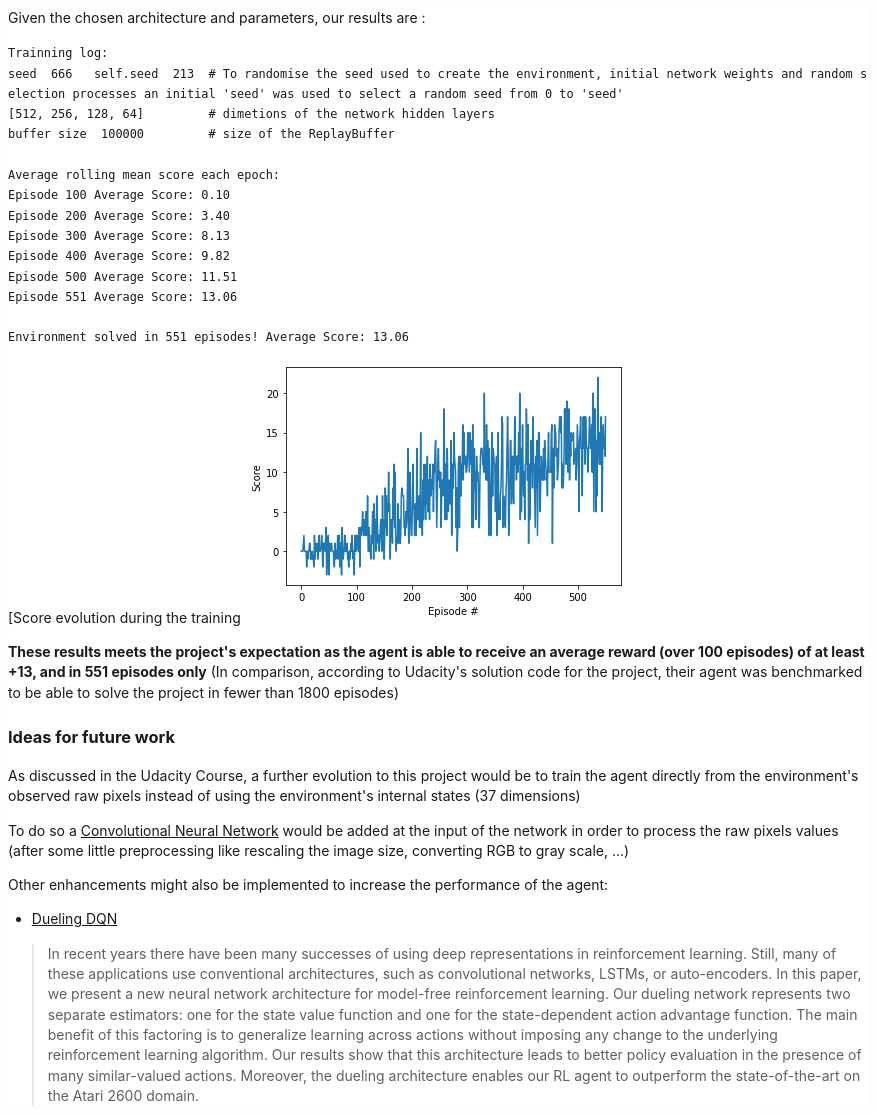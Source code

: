 Given the chosen architecture and parameters, our results are :

```
Trainning log:
seed  666   self.seed  213  # To randomise the seed used to create the environment, initial network weights and random selection processes an initial 'seed' was used to select a random seed from 0 to 'seed'
[512, 256, 128, 64]         # dimetions of the network hidden layers
buffer size  100000         # size of the ReplayBuffer

Average rolling mean score each epoch: 
Episode 100	Average Score: 0.10
Episode 200	Average Score: 3.40
Episode 300	Average Score: 8.13
Episode 400	Average Score: 9.82
Episode 500	Average Score: 11.51
Episode 551	Average Score: 13.06

Environment solved in 551 episodes! Average Score: 13.06
```

[Score evolution during the training
![Evolution of average score during training](av_score.png)

**These results meets the project's expectation as the agent is able to receive an average reward (over 100 episodes) of at least +13, and in 551 episodes only** (In comparison, according to Udacity's solution code for the project, their agent was benchmarked to be able to solve the project in fewer than 1800 episodes)

### Ideas for future work

As discussed in the Udacity Course, a further evolution to this project would be to train the agent directly from the environment's observed raw pixels instead of using the environment's internal states (37 dimensions)

To do so a [Convolutional Neural Network](https://en.wikipedia.org/wiki/Convolutional_neural_network) would be added at the input of the network in order to process the raw pixels values (after some little preprocessing like rescaling the image size, converting RGB to gray scale, ...)

Other enhancements might also be implemented to increase the performance of the agent:
- [Dueling DQN](https://arxiv.org/abs/1511.06581)
> In recent years there have been many successes of using deep representations in reinforcement learning. Still, many of these applications use conventional architectures, such as convolutional networks, LSTMs, or auto-encoders. In this paper, we present a new neural network architecture for model-free reinforcement learning. Our dueling network represents two separate estimators: one for the state value function and one for the state-dependent action advantage function. The main benefit of this factoring is to generalize learning across actions without imposing any change to the underlying reinforcement learning algorithm. Our results show that this architecture leads to better policy evaluation in the presence of many similar-valued actions. Moreover, the dueling architecture enables our RL agent to outperform the state-of-the-art on the Atari 2600 domain.
